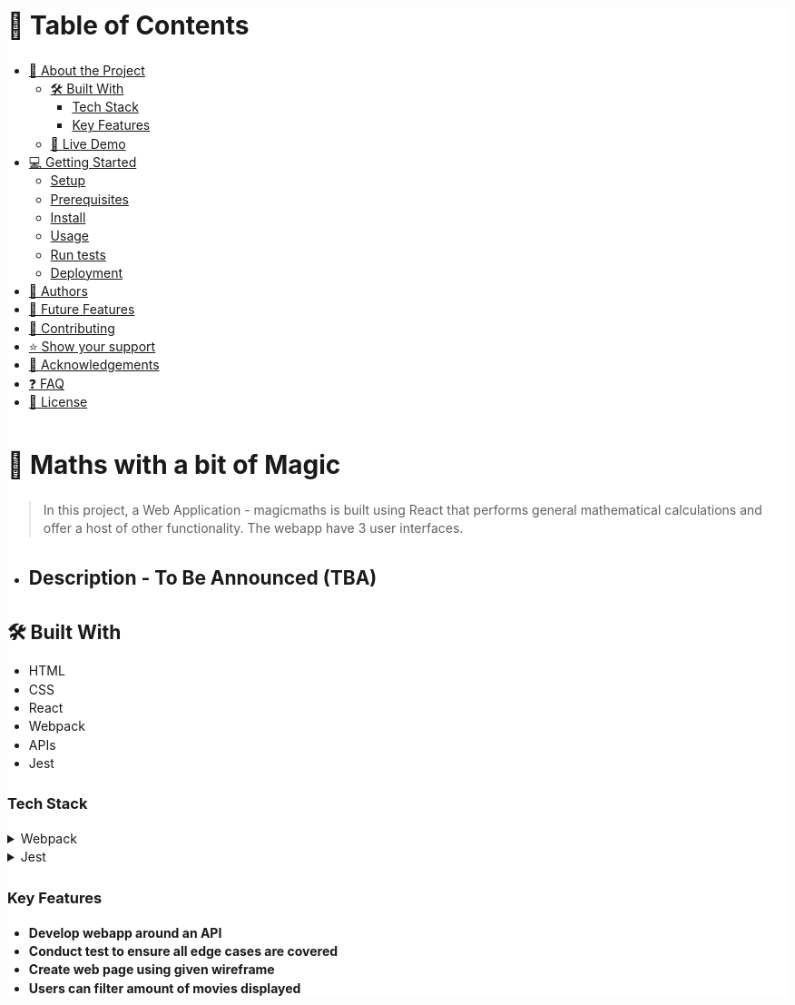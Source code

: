 <a name="readme-top"></a>

# 📗 Table of Contents

- [📖 About the Project](#about-project)
  - [🛠 Built With](#built-with)
    - [Tech Stack](#tech-stack)
    - [Key Features](#key-features)
  - [🚀 Live Demo](#live-demo)
- [💻 Getting Started](#getting-started)
  - [Setup](#setup)
  - [Prerequisites](#prerequisites)
  - [Install](#install)
  - [Usage](#usage)
  - [Run tests](#run-tests)
  - [Deployment](#triangular_flag_on_post-deployment)
- [👥 Authors](#authors)
- [🔭 Future Features](#future-features)
- [🤝 Contributing](#contributing)
- [⭐️ Show your support](#support)
- [🙏 Acknowledgements](#acknowledgements)
- [❓ FAQ](#faq)
- [📝 License](#license)


# 📖 Maths with a bit of Magic <a name="about-project"></a>

> In this project, a Web Application - magicmaths is built using React that performs general mathematical calculations and offer a host of other functionality. The webapp have 3 user interfaces.

- ## Description - To Be Announced (TBA)


## 🛠 Built With <a name="built-with"></a>
- HTML
- CSS
- React
- Webpack
- APIs
- Jest


### Tech Stack <a name="tech-stack"></a>

<details><summary>Webpack</summary></details>

<details><summary>Jest</summary></details>


### Key Features <a name="key-features"></a>

- **Develop webapp around an API**
- **Conduct test to ensure all edge cases are covered**
- **Create web page using given wireframe**
- **Users can filter amount of movies displayed**
